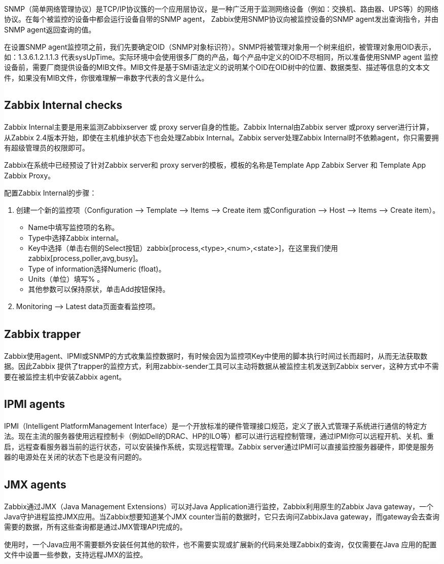 SNMP（简单网络管理协议）是TCP/IP协议簇的一个应用层协议，是一种广泛用于监测网络设备（例如：交换机、路由器、UPS等）的网络协议。在每个被监控的设备中都会运行设备自带的SNMP agent， Zabbix使用SNMP协议向被监控设备的SNMP agent发出查询指令，并由SNMP agent返回查询的值。

在设置SNMP agent监控项之前，我们先要确定OID（SNMP对象标识符）。SNMP将被管理对象用一个树来组织，被管理对象用OID表示，如：1.3.6.1.2.1.1.3 代表sysUpTime。实际环境中会使用很多厂商的产品，每个产品中定义的OID不尽相同，所以准备使用SNMP agent 监控设备前，需要厂商提供设备的MIB文件。MIB文件是基于SMI语法定义的说明某个OID在OID树中的位置、数据类型、描述等信息的文本文件，如果没有MIB文件，你很难理解一串数字代表的含义是什么。



## Zabbix Internal checks

Zabbix Internal主要是用来监测Zabbixserver 或 proxy server自身的性能。Zabbix Internal由Zabbix server 或proxy server进行计算，从Zabbix 2.4版本开始，即使在主机维护状态下也会处理Zabbix Internal。Zabbix server处理Zabbix Internal时不依赖agent，你只需要拥有超级管理员的权限即可。

Zabbix在系统中已经预设了针对Zabbix server和 proxy server的模板，模板的名称是Template App Zabbix Server 和 Template App Zabbix Proxy。

配置Zabbix Internal的步骤：

1. 创建一个新的监控项（Configuration --> Template --> Items --> Create item 或Configuration --> Host --> Items --> Create item）。
   - Name中填写监控项的名称。
   - Type中选择Zabbix internal。
   - Key中选择（单击右侧的Select按钮）zabbix[process,\<type\>,\<num\>,\<state\>]，在这里我们使用zabbix[process,poller,avg,busy]。
   - Type of information选择Numeric (float)。
   - Units（单位）填写% 。
   - 其他参数可以保持原状，单击Add按钮保持。

2. Monitoring --> Latest data页面查看监控项。



## Zabbix trapper

Zabbix使用agent、IPMI或SNMP的方式收集监控数据时，有时候会因为监控项Key中使用的脚本执行时间过长而超时，从而无法获取数据。因此Zabbix 提供了trapper的监控方式，利用zabbix-sender工具可以主动将数据从被监控主机发送到Zabbix server，这种方式中不需要在被监控主机中安装Zabbix agent。



## IPMI agents

IPMI（Intelligent PlatformManagement Interface）是一个开放标准的硬件管理接口规范，定义了嵌入式管理子系统进行通信的特定方法。现在主流的服务器使用远程控制卡（例如Dell的DRAC、HP的ILO等）都可以进行远程控制管理，通过IPMI你可以远程开机、关机、重启，远程查看服务器当前的运行状态，可以安装操作系统，实现远程管理。Zabbix server通过IPMI可以直接监控服务器硬件，即使是服务器的电源处在关闭的状态下也是没有问题的。



## JMX agents

Zabbix通过JMX（Java Management Extensions）可以对Java Application进行监控，Zabbix利用原生的Zabbix Java gateway，一个Java守护进程监控JMX应用。当Zabbix想要知道某个JMX counter当前的数据时，它只去询问ZabbixJava gateway，而gateway会去查询需要的数据，所有这些查询都是通过JMX管理API完成的。

使用时，一个Java应用不需要额外安装任何其他的软件，也不需要实现或扩展新的代码来处理Zabbix的查询，仅仅需要在Java 应用的配置文件中设置一些参数，支持远程JMX的监控。
